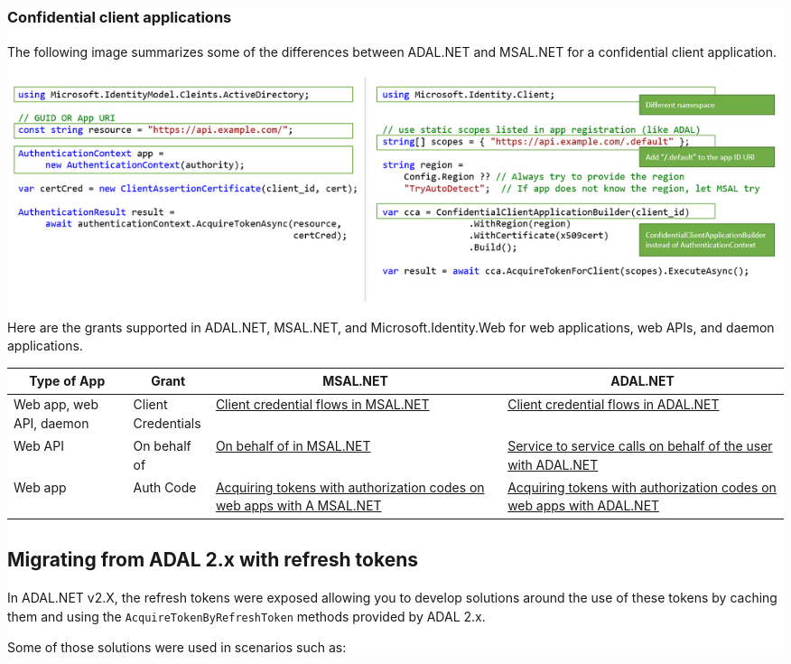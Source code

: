 
### Confidential client applications

The following image summarizes some of the differences between ADAL.NET and MSAL.NET for a confidential client application.
 
[![Screenshot showing some of the differences between ADAL.NET and MSAL.NET for a confidential client application.](../media/msal-net-migration/confidential-client-application.png)](../media/msal-net-migration/confidential-client-application.png#lightbox)


Here are the grants supported in ADAL.NET, MSAL.NET, and Microsoft.Identity.Web for web applications, web APIs, and daemon applications.

Type of App              | Grant              | MSAL.NET                                                                                                                             | ADAL.NET                                                                                                                                                                                              |
------------------------ | ------------------ | ------------------------------------------------------------------------------------------------------------------------------------ | ----------------------------------------------------------------------------------------------------------------------------------------------------------------------------------------------------- |
Web app, web API, daemon | Client Credentials | [Client credential flows in MSAL.NET](/azure/active-directory/develop/scenario-daemon-acquire-token#acquiretokenforclient-api)                        | [Client credential flows in ADAL.NET](https://github.com/AzureAD/azure-activedirectory-library-for-dotnet/wiki/Client-credential-flows)                                                               |
Web API                  | On behalf of       | [On behalf of in MSAL.NET](https://github.com/AzureAD/microsoft-authentication-library-for-dotnet/wiki/on-behalf-of)                 | [Service to service calls on behalf of the user with ADAL.NET](https://github.com/AzureAD/azure-activedirectory-library-for-dotnet/wiki/Service-to-service-calls-on-behalf-of-the-user)               |
Web app                  | Auth Code          | [Acquiring tokens with authorization codes on web apps with A MSAL.NET](/azure/active-directory/develop/scenario-web-app-call-api-acquire-token)  | [Acquiring tokens with authorization codes on web apps with ADAL.NET](https://github.com/AzureAD/azure-activedirectory-library-for-dotnet/wiki/Acquiring-tokens-with-authorization-codes-on-web-apps) |

## Migrating from ADAL 2.x with refresh tokens

In ADAL.NET v2.X, the refresh tokens were exposed allowing you to develop solutions around the use of these tokens by caching them and using the `AcquireTokenByRefreshToken` methods provided by ADAL 2.x.

Some of those solutions were used in scenarios such as:
